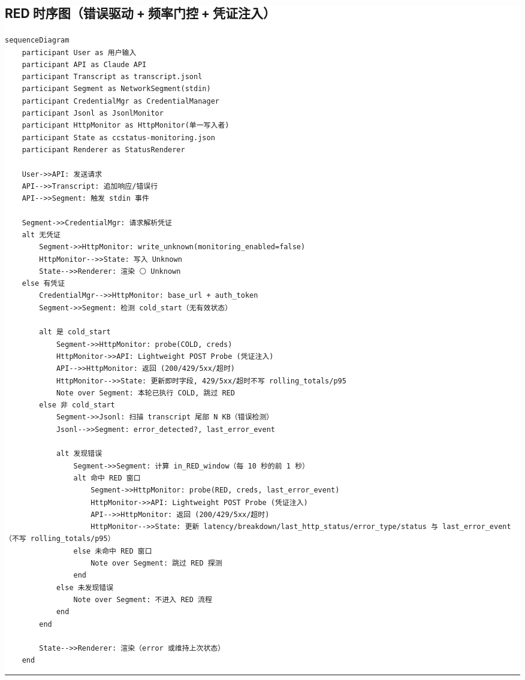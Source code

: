 
## RED 时序图（错误驱动 + 频率门控 + 凭证注入）

```mermaid
sequenceDiagram
    participant User as 用户输入
    participant API as Claude API
    participant Transcript as transcript.jsonl
    participant Segment as NetworkSegment(stdin)
    participant CredentialMgr as CredentialManager
    participant Jsonl as JsonlMonitor
    participant HttpMonitor as HttpMonitor(单一写入者)
    participant State as ccstatus-monitoring.json
    participant Renderer as StatusRenderer

    User->>API: 发送请求
    API-->>Transcript: 追加响应/错误行
    API-->>Segment: 触发 stdin 事件

    Segment->>CredentialMgr: 请求解析凭证
    alt 无凭证
        Segment->>HttpMonitor: write_unknown(monitoring_enabled=false)
        HttpMonitor-->>State: 写入 Unknown
        State-->>Renderer: 渲染 ⚪ Unknown
    else 有凭证
        CredentialMgr-->>HttpMonitor: base_url + auth_token
        Segment->>Segment: 检测 cold_start（无有效状态）
        
        alt 是 cold_start
            Segment->>HttpMonitor: probe(COLD, creds)
            HttpMonitor->>API: Lightweight POST Probe (凭证注入)
            API-->>HttpMonitor: 返回 (200/429/5xx/超时)
            HttpMonitor-->>State: 更新即时字段, 429/5xx/超时不写 rolling_totals/p95
            Note over Segment: 本轮已执行 COLD, 跳过 RED
        else 非 cold_start
            Segment->>Jsonl: 扫描 transcript 尾部 N KB（错误检测）
            Jsonl-->>Segment: error_detected?, last_error_event
            
            alt 发现错误
                Segment->>Segment: 计算 in_RED_window（每 10 秒的前 1 秒）
                alt 命中 RED 窗口
                    Segment->>HttpMonitor: probe(RED, creds, last_error_event)
                    HttpMonitor->>API: Lightweight POST Probe (凭证注入)
                    API-->>HttpMonitor: 返回 (200/429/5xx/超时)
                    HttpMonitor-->>State: 更新 latency/breakdown/last_http_status/error_type/status 与 last_error_event（不写 rolling_totals/p95）
                else 未命中 RED 窗口
                    Note over Segment: 跳过 RED 探测
                end
            else 未发现错误
                Note over Segment: 不进入 RED 流程
            end
        end
        
        State-->>Renderer: 渲染（error 或维持上次状态）
    end
```

---